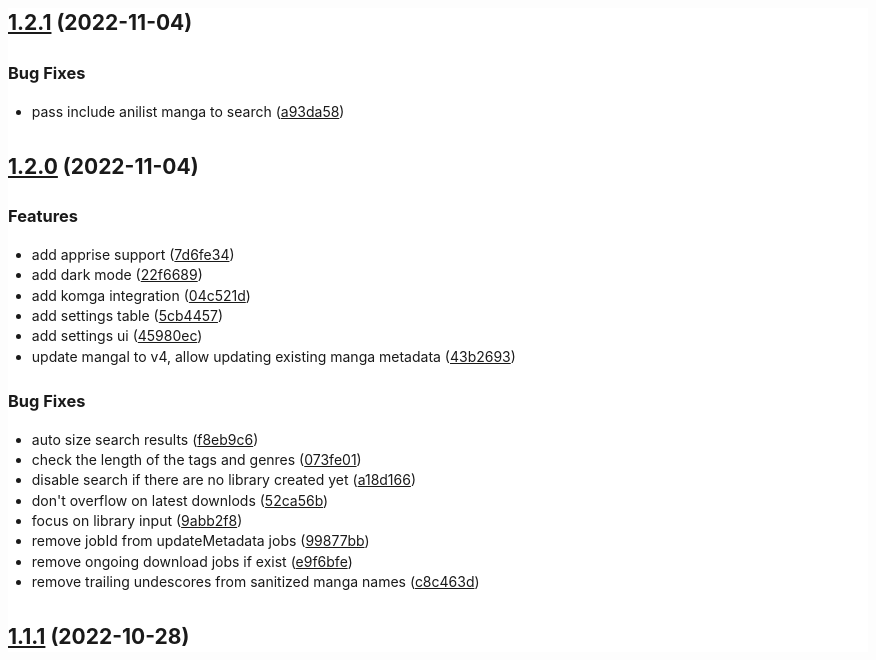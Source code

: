 ## [1.2.1](https://github.com/oae/kaizoku/compare/kaizoku-v1.2.0...kaizoku-v1.2.1) (2022-11-04)


### Bug Fixes

* pass include anilist manga to search ([a93da58](https://github.com/oae/kaizoku/commit/a93da58a87e7a7b1ed9b57b81e43ac692c9d47aa))

## [1.2.0](https://github.com/oae/kaizoku/compare/kaizoku-v1.1.1...kaizoku-v1.2.0) (2022-11-04)


### Features

* add apprise support ([7d6fe34](https://github.com/oae/kaizoku/commit/7d6fe34db6c77a5d1b274da036cf8669fef6058d))
* add dark mode ([22f6689](https://github.com/oae/kaizoku/commit/22f6689f2306db619ec669497371bc92d6154ab4))
* add komga integration ([04c521d](https://github.com/oae/kaizoku/commit/04c521de5b4b429172990fe45c579a3883fdc752))
* add settings table ([5cb4457](https://github.com/oae/kaizoku/commit/5cb44571830b014e62984e13ba7dbbe21d334622))
* add settings ui ([45980ec](https://github.com/oae/kaizoku/commit/45980ecb8b1883fbcc27bc159b7a89035ca96978))
* update mangal to v4, allow updating existing manga metadata ([43b2693](https://github.com/oae/kaizoku/commit/43b26938d4d158365ceaac1b80ef9800f70e9ceb))


### Bug Fixes

* auto size search results ([f8eb9c6](https://github.com/oae/kaizoku/commit/f8eb9c65f1a08baf9f208996413ebac85ee808f8))
* check the length of the tags and genres ([073fe01](https://github.com/oae/kaizoku/commit/073fe0166fa78c2e418f5c5a833eae370e8969da))
* disable search if there are no library created yet ([a18d166](https://github.com/oae/kaizoku/commit/a18d1668596a6877a820a4262a792e44eef28154))
* don't overflow on latest downlods ([52ca56b](https://github.com/oae/kaizoku/commit/52ca56b04776417a733ba98b0fc8d68b6b47c1a0))
* focus on library input ([9abb2f8](https://github.com/oae/kaizoku/commit/9abb2f846f755ae61e61c6d1d41f92bfe35eeccb))
* remove jobId from updateMetadata jobs ([99877bb](https://github.com/oae/kaizoku/commit/99877bb45aa543e1cfbf81afd74e8920cb3058a9))
* remove ongoing download jobs if exist ([e9f6bfe](https://github.com/oae/kaizoku/commit/e9f6bfec237996a1b7355b0968ce5f3f15222ca9))
* remove trailing undescores from sanitized manga names ([c8c463d](https://github.com/oae/kaizoku/commit/c8c463d6e12221af0bd130c9c47e5f75c365a5be))

## [1.1.1](https://github.com/oae/kaizoku/compare/kaizoku-v1.1.0...kaizoku-v1.1.1) (2022-10-28)
